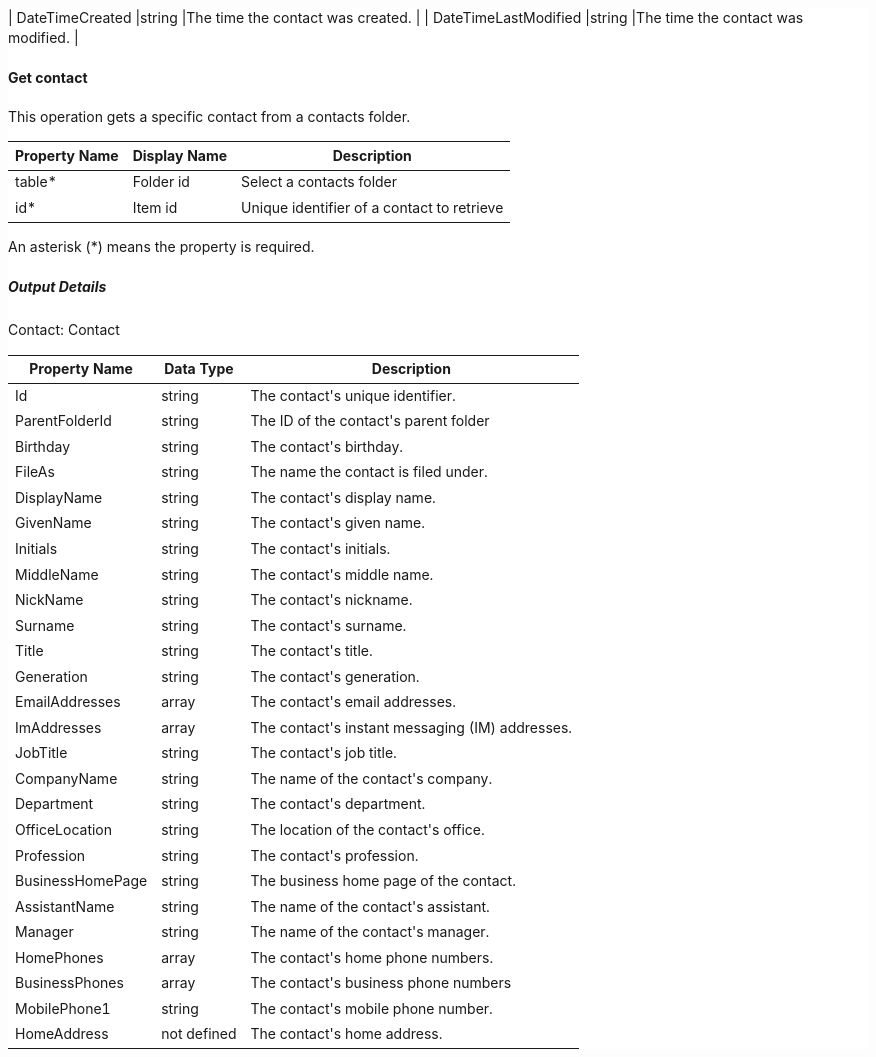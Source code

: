| DateTimeCreated |string |The time the contact was created. |
| DateTimeLastModified |string |The time the contact was modified. |

#### Get contact
This operation gets a specific contact from a contacts folder. 

| Property Name | Display Name | Description |
| --- | --- | --- |
| table* |Folder id |Select a contacts folder |
| id* |Item id |Unique identifier of a contact to retrieve |

An asterisk (*) means the property is required.

##### Output Details
Contact: Contact

| Property Name | Data Type | Description |
| --- | --- | --- |
| Id |string |The contact's unique identifier. |
| ParentFolderId |string |The ID of the contact's parent folder |
| Birthday |string |The contact's birthday. |
| FileAs |string |The name the contact is filed under. |
| DisplayName |string |The contact's display name. |
| GivenName |string |The contact's given name. |
| Initials |string |The contact's initials. |
| MiddleName |string |The contact's middle name. |
| NickName |string |The contact's nickname. |
| Surname |string |The contact's surname. |
| Title |string |The contact's title. |
| Generation |string |The contact's generation. |
| EmailAddresses |array |The contact's email addresses. |
| ImAddresses |array |The contact's instant messaging (IM) addresses. |
| JobTitle |string |The contact's job title. |
| CompanyName |string |The name of the contact's company. |
| Department |string |The contact's department. |
| OfficeLocation |string |The location of the contact's office. |
| Profession |string |The contact's profession. |
| BusinessHomePage |string |The business home page of the contact. |
| AssistantName |string |The name of the contact's assistant. |
| Manager |string |The name of the contact's manager. |
| HomePhones |array |The contact's home phone numbers. |
| BusinessPhones |array |The contact's business phone numbers |
| MobilePhone1 |string |The contact's mobile phone number. |
| HomeAddress |not defined |The contact's home address. |
